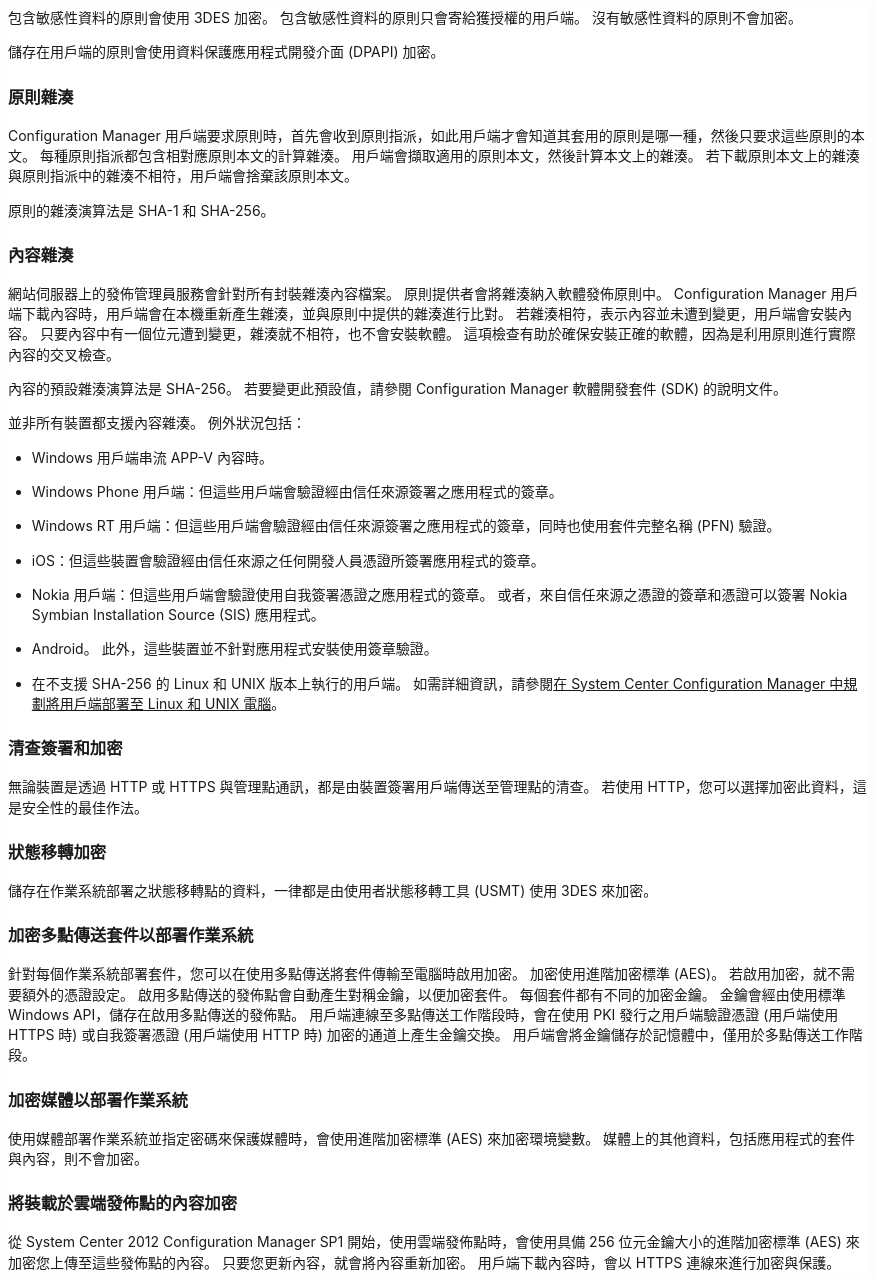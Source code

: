 包含敏感性資料的原則會使用 3DES 加密。 包含敏感性資料的原則只會寄給獲授權的用戶端。 沒有敏感性資料的原則不會加密。  

 儲存在用戶端的原則會使用資料保護應用程式開發介面 (DPAPI) 加密。  

### <a name="policy-hashing"></a>原則雜湊  
 Configuration Manager 用戶端要求原則時，首先會收到原則指派，如此用戶端才會知道其套用的原則是哪一種，然後只要求這些原則的本文。 每種原則指派都包含相對應原則本文的計算雜湊。 用戶端會擷取適用的原則本文，然後計算本文上的雜湊。 若下載原則本文上的雜湊與原則指派中的雜湊不相符，用戶端會捨棄該原則本文。  

 原則的雜湊演算法是 SHA-1 和 SHA-256。  

### <a name="content-hashing"></a>內容雜湊  
 網站伺服器上的發佈管理員服務會針對所有封裝雜湊內容檔案。 原則提供者會將雜湊納入軟體發佈原則中。 Configuration Manager 用戶端下載內容時，用戶端會在本機重新產生雜湊，並與原則中提供的雜湊進行比對。 若雜湊相符，表示內容並未遭到變更，用戶端會安裝內容。 只要內容中有一個位元遭到變更，雜湊就不相符，也不會安裝軟體。 這項檢查有助於確保安裝正確的軟體，因為是利用原則進行實際內容的交叉檢查。  

 內容的預設雜湊演算法是 SHA-256。 若要變更此預設值，請參閱 Configuration Manager 軟體開發套件 (SDK) 的說明文件。  

 並非所有裝置都支援內容雜湊。 例外狀況包括：  

-   Windows 用戶端串流 APP-V 內容時。  

-   Windows Phone 用戶端：但這些用戶端會驗證經由信任來源簽署之應用程式的簽章。  

-   Windows RT 用戶端：但這些用戶端會驗證經由信任來源簽署之應用程式的簽章，同時也使用套件完整名稱 (PFN) 驗證。  

-   iOS：但這些裝置會驗證經由信任來源之任何開發人員憑證所簽署應用程式的簽章。  

-   Nokia 用戶端：但這些用戶端會驗證使用自我簽署憑證之應用程式的簽章。 或者，來自信任來源之憑證的簽章和憑證可以簽署 Nokia Symbian Installation Source (SIS) 應用程式。  

-   Android。 此外，這些裝置並不針對應用程式安裝使用簽章驗證。  

-   在不支援 SHA-256 的 Linux 和 UNIX 版本上執行的用戶端。 如需詳細資訊，請參閱[在 System Center Configuration Manager 中規劃將用戶端部署至 Linux 和 UNIX 電腦](../../core/clients/deploy/plan/planning-for-client-deployment-to-linux-and-unix-computers.md)。  

### <a name="inventory-signing-and-encryption"></a>清查簽署和加密  
 無論裝置是透過 HTTP 或 HTTPS 與管理點通訊，都是由裝置簽署用戶端傳送至管理點的清查。 若使用 HTTP，您可以選擇加密此資料，這是安全性的最佳作法。  

### <a name="state-migration-encryption"></a>狀態移轉加密  
 儲存在作業系統部署之狀態移轉點的資料，一律都是由使用者狀態移轉工具 (USMT) 使用 3DES 來加密。  

### <a name="encryption-for-multicast-packages-to-deploy-operating-systems"></a>加密多點傳送套件以部署作業系統  
 針對每個作業系統部署套件，您可以在使用多點傳送將套件傳輸至電腦時啟用加密。 加密使用進階加密標準 (AES)。 若啟用加密，就不需要額外的憑證設定。 啟用多點傳送的發佈點會自動產生對稱金鑰，以便加密套件。 每個套件都有不同的加密金鑰。 金鑰會經由使用標準 Windows API，儲存在啟用多點傳送的發佈點。 用戶端連線至多點傳送工作階段時，會在使用 PKI 發行之用戶端驗證憑證 (用戶端使用 HTTPS 時) 或自我簽署憑證 (用戶端使用 HTTP 時) 加密的通道上產生金鑰交換。 用戶端會將金鑰儲存於記憶體中，僅用於多點傳送工作階段。  

### <a name="encryption-for-media-to-deploy-operating-systems"></a>加密媒體以部署作業系統  
 使用媒體部署作業系統並指定密碼來保護媒體時，會使用進階加密標準 (AES) 來加密環境變數。 媒體上的其他資料，包括應用程式的套件與內容，則不會加密。  

### <a name="encryption-for-content-that-is-hosted-on-cloud-based-distribution-points"></a>將裝載於雲端發佈點的內容加密  
 從 System Center 2012 Configuration Manager SP1 開始，使用雲端發佈點時，會使用具備 256 位元金鑰大小的進階加密標準 (AES) 來加密您上傳至這些發佈點的內容。 只要您更新內容，就會將內容重新加密。 用戶端下載內容時，會以 HTTPS 連線來進行加密與保護。  
